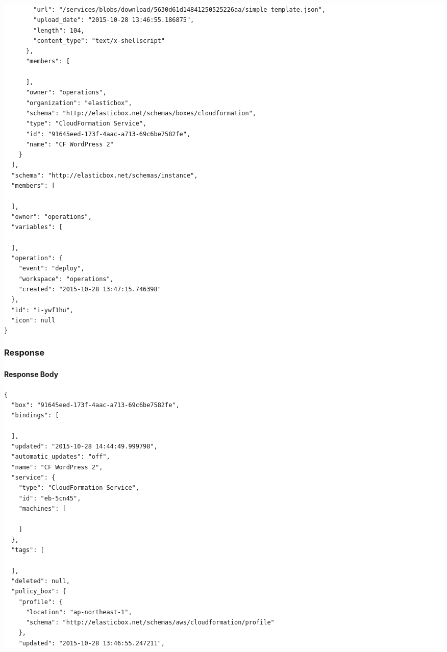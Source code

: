 ```
        "url": "/services/blobs/download/5630d61d14841250525226aa/simple_template.json",
        "upload_date": "2015-10-28 13:46:55.186875",
        "length": 104,
        "content_type": "text/x-shellscript"
      },
      "members": [

      ],
      "owner": "operations",
      "organization": "elasticbox",
      "schema": "http://elasticbox.net/schemas/boxes/cloudformation",
      "type": "CloudFormation Service",
      "id": "91645eed-173f-4aac-a713-69c6be7582fe",
      "name": "CF WordPress 2"
    }
  ],
  "schema": "http://elasticbox.net/schemas/instance",
  "members": [

  ],
  "owner": "operations",
  "variables": [

  ],
  "operation": {
    "event": "deploy",
    "workspace": "operations",
    "created": "2015-10-28 13:47:15.746398"
  },
  "id": "i-ywf1hu",
  "icon": null
}
```

### Response
#### Response Body

```
{
  "box": "91645eed-173f-4aac-a713-69c6be7582fe",
  "bindings": [

  ],
  "updated": "2015-10-28 14:44:49.999798",
  "automatic_updates": "off",
  "name": "CF WordPress 2",
  "service": {
    "type": "CloudFormation Service",
    "id": "eb-5cn45",
    "machines": [

    ]
  },
  "tags": [

  ],
  "deleted": null,
  "policy_box": {
    "profile": {
      "location": "ap-northeast-1",
      "schema": "http://elasticbox.net/schemas/aws/cloudformation/profile"
    },
    "updated": "2015-10-28 13:46:55.247211",
```